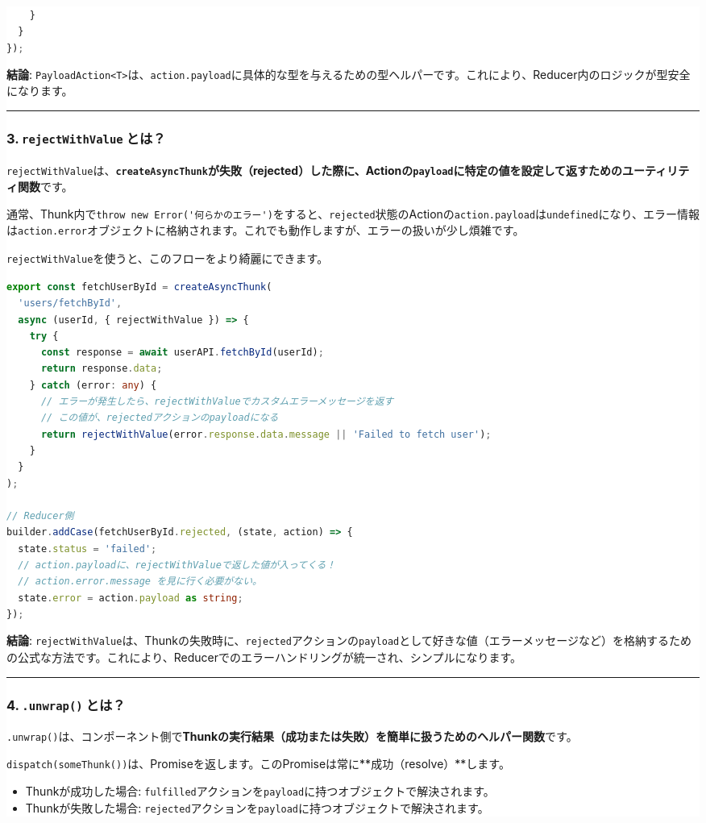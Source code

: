 ```typescript
    }
  }
});
```

**結論**: `PayloadAction<T>`は、`action.payload`に具体的な型を与えるための型ヘルパーです。これにより、Reducer内のロジックが型安全になります。

---

### 3. `rejectWithValue` とは？

`rejectWithValue`は、**`createAsyncThunk`が失敗（rejected）した際に、Actionの`payload`に特定の値を設定して返すためのユーティリティ関数**です。

通常、Thunk内で`throw new Error('何らかのエラー')`をすると、`rejected`状態のActionの`action.payload`は`undefined`になり、エラー情報は`action.error`オブジェクトに格納されます。これでも動作しますが、エラーの扱いが少し煩雑です。

`rejectWithValue`を使うと、このフローをより綺麗にできます。

```typescript
export const fetchUserById = createAsyncThunk(
  'users/fetchById',
  async (userId, { rejectWithValue }) => {
    try {
      const response = await userAPI.fetchById(userId);
      return response.data;
    } catch (error: any) {
      // エラーが発生したら、rejectWithValueでカスタムエラーメッセージを返す
      // この値が、rejectedアクションのpayloadになる
      return rejectWithValue(error.response.data.message || 'Failed to fetch user');
    }
  }
);

// Reducer側
builder.addCase(fetchUserById.rejected, (state, action) => {
  state.status = 'failed';
  // action.payloadに、rejectWithValueで返した値が入ってくる！
  // action.error.message を見に行く必要がない。
  state.error = action.payload as string;
});
```

**結論**: `rejectWithValue`は、Thunkの失敗時に、`rejected`アクションの`payload`として好きな値（エラーメッセージなど）を格納するための公式な方法です。これにより、Reducerでのエラーハンドリングが統一され、シンプルになります。

---

### 4. `.unwrap()` とは？

`.unwrap()`は、コンポーネント側で**Thunkの実行結果（成功または失敗）を簡単に扱うためのヘルパー関数**です。

`dispatch(someThunk())`は、Promiseを返します。このPromiseは常に**成功（resolve）**します。
*   Thunkが成功した場合: `fulfilled`アクションを`payload`に持つオブジェクトで解決されます。
*   Thunkが失敗した場合: `rejected`アクションを`payload`に持つオブジェクトで解決されます。
